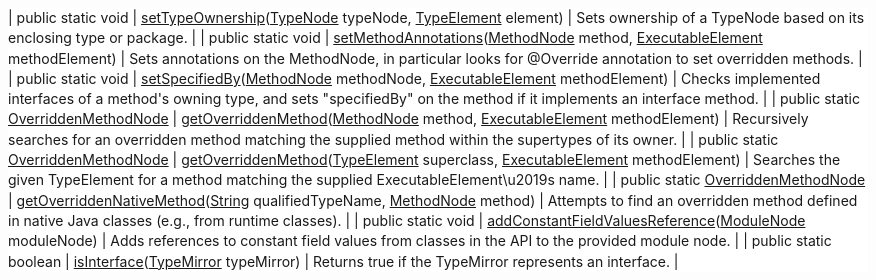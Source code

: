 | public static void                                                                                                                            | [setTypeOwnership](#settypeownership)([TypeNode](../model/TypeNode.md) typeNode, [TypeElement](https://docs.oracle.com/en/java/javase/24/docs/api/java.compiler/javax/lang/model/element/TypeElement.html) element)                                                                                                                                                                                                                               | Sets ownership of a TypeNode based on its enclosing type or package.                                                                                       |
| public static void                                                                                                                            | [setMethodAnnotations](#setmethodannotations)([MethodNode](../model/MethodNode.md) method, [ExecutableElement](https://docs.oracle.com/en/java/javase/24/docs/api/java.compiler/javax/lang/model/element/ExecutableElement.html) methodElement)                                                                                                                                                                                                   | Sets annotations on the MethodNode, in particular looks for @Override annotation to set overridden methods.                                                |
| public static void                                                                                                                            | [setSpecifiedBy](#setspecifiedby)([MethodNode](../model/MethodNode.md) methodNode, [ExecutableElement](https://docs.oracle.com/en/java/javase/24/docs/api/java.compiler/javax/lang/model/element/ExecutableElement.html) methodElement)                                                                                                                                                                                                           | Checks implemented interfaces of a method's owning type, and sets "specifiedBy" on the method if it implements an interface method.                        |
| public static [OverriddenMethodNode](../model/OverriddenMethodNode.md)                                                                        | [getOverriddenMethod](#getoverriddenmethod)([MethodNode](../model/MethodNode.md) method, [ExecutableElement](https://docs.oracle.com/en/java/javase/24/docs/api/java.compiler/javax/lang/model/element/ExecutableElement.html) methodElement)                                                                                                                                                                                                     | Recursively searches for an overridden method matching the supplied method within the supertypes of its owner.                                             |
| public static [OverriddenMethodNode](../model/OverriddenMethodNode.md)                                                                        | [getOverriddenMethod](#getoverriddenmethod)([TypeElement](https://docs.oracle.com/en/java/javase/24/docs/api/java.compiler/javax/lang/model/element/TypeElement.html) superclass, [ExecutableElement](https://docs.oracle.com/en/java/javase/24/docs/api/java.compiler/javax/lang/model/element/ExecutableElement.html) methodElement)                                                                                                            | Searches the given TypeElement for a method matching the supplied ExecutableElement\u2019s name.                                                           |
| public static [OverriddenMethodNode](../model/OverriddenMethodNode.md)                                                                        | [getOverriddenNativeMethod](#getoverriddennativemethod)([String](https://docs.oracle.com/en/java/javase/24/docs/api/java.base/java/lang/String.html) qualifiedTypeName, [MethodNode](../model/MethodNode.md) method)                                                                                                                                                                                                                              | Attempts to find an overridden method defined in native Java classes (e.g., from runtime classes).                                                         |
| public static void                                                                                                                            | [addConstantFieldValuesReference](#addconstantfieldvaluesreference)([ModuleNode](../model/ModuleNode.md) moduleNode)                                                                                                                                                                                                                                                                                                                              | Adds references to constant field values from classes in the API to the provided module node.                                                              |
| public static boolean                                                                                                                         | [isInterface](#isinterface)([TypeMirror](https://docs.oracle.com/en/java/javase/24/docs/api/java.compiler/javax/lang/model/type/TypeMirror.html) typeMirror)                                                                                                                                                                                                                                                                                      | Returns true if the TypeMirror represents an interface.                                                                                                    |